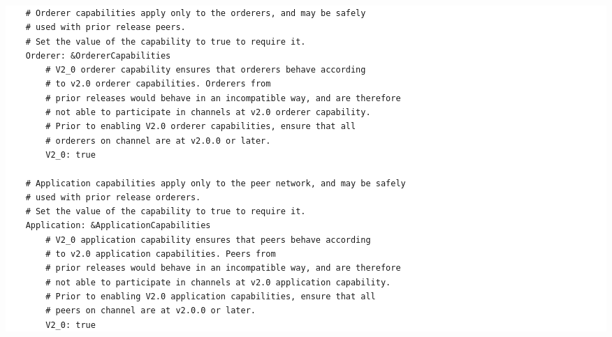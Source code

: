     
        # Orderer capabilities apply only to the orderers, and may be safely
        # used with prior release peers.
        # Set the value of the capability to true to require it.
        Orderer: &OrdererCapabilities
            # V2_0 orderer capability ensures that orderers behave according
            # to v2.0 orderer capabilities. Orderers from
            # prior releases would behave in an incompatible way, and are therefore
            # not able to participate in channels at v2.0 orderer capability.
            # Prior to enabling V2.0 orderer capabilities, ensure that all
            # orderers on channel are at v2.0.0 or later.
            V2_0: true
    
        # Application capabilities apply only to the peer network, and may be safely
        # used with prior release orderers.
        # Set the value of the capability to true to require it.
        Application: &ApplicationCapabilities
            # V2_0 application capability ensures that peers behave according
            # to v2.0 application capabilities. Peers from
            # prior releases would behave in an incompatible way, and are therefore
            # not able to participate in channels at v2.0 application capability.
            # Prior to enabling V2.0 application capabilities, ensure that all
            # peers on channel are at v2.0.0 or later.
            V2_0: true
    
